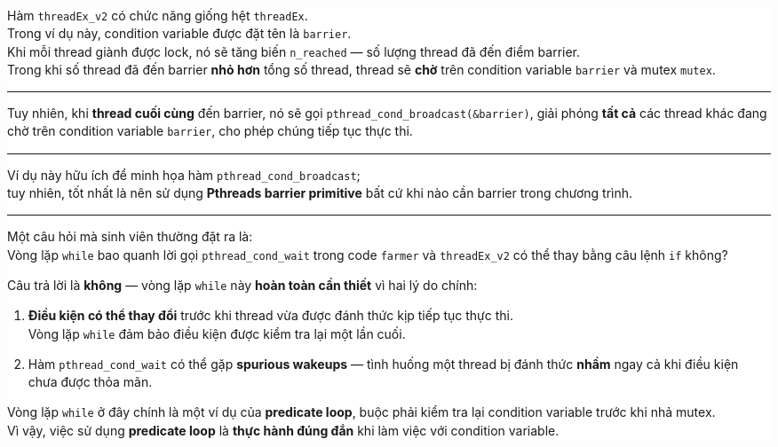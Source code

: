 
Hàm `threadEx_v2` có chức năng giống hệt `threadEx`.  
Trong ví dụ này, condition variable được đặt tên là `barrier`.  
Khi mỗi thread giành được lock, nó sẽ tăng biến `n_reached` — số lượng thread đã đến điểm barrier.  
Trong khi số thread đã đến barrier **nhỏ hơn** tổng số thread, thread sẽ **chờ** trên condition variable `barrier` và mutex `mutex`.

---

Tuy nhiên, khi **thread cuối cùng** đến barrier, nó sẽ gọi `pthread_cond_broadcast(&barrier)`, giải phóng **tất cả** các thread khác đang chờ trên condition variable `barrier`, cho phép chúng tiếp tục thực thi.

---

Ví dụ này hữu ích để minh họa hàm `pthread_cond_broadcast`;  
tuy nhiên, tốt nhất là nên sử dụng **Pthreads barrier primitive** bất cứ khi nào cần barrier trong chương trình.

---

Một câu hỏi mà sinh viên thường đặt ra là:  
Vòng lặp `while` bao quanh lời gọi `pthread_cond_wait` trong code `farmer` và `threadEx_v2` có thể thay bằng câu lệnh `if` không?  

Câu trả lời là **không** — vòng lặp `while` này **hoàn toàn cần thiết** vì hai lý do chính:

1. **Điều kiện có thể thay đổi** trước khi thread vừa được đánh thức kịp tiếp tục thực thi.  
   Vòng lặp `while` đảm bảo điều kiện được kiểm tra lại một lần cuối.

2. Hàm `pthread_cond_wait` có thể gặp **spurious wakeups** — tình huống một thread bị đánh thức **nhầm** ngay cả khi điều kiện chưa được thỏa mãn.  

Vòng lặp `while` ở đây chính là một ví dụ của **predicate loop**, buộc phải kiểm tra lại condition variable trước khi nhả mutex.  
Vì vậy, việc sử dụng **predicate loop** là **thực hành đúng đắn** khi làm việc với condition variable.




